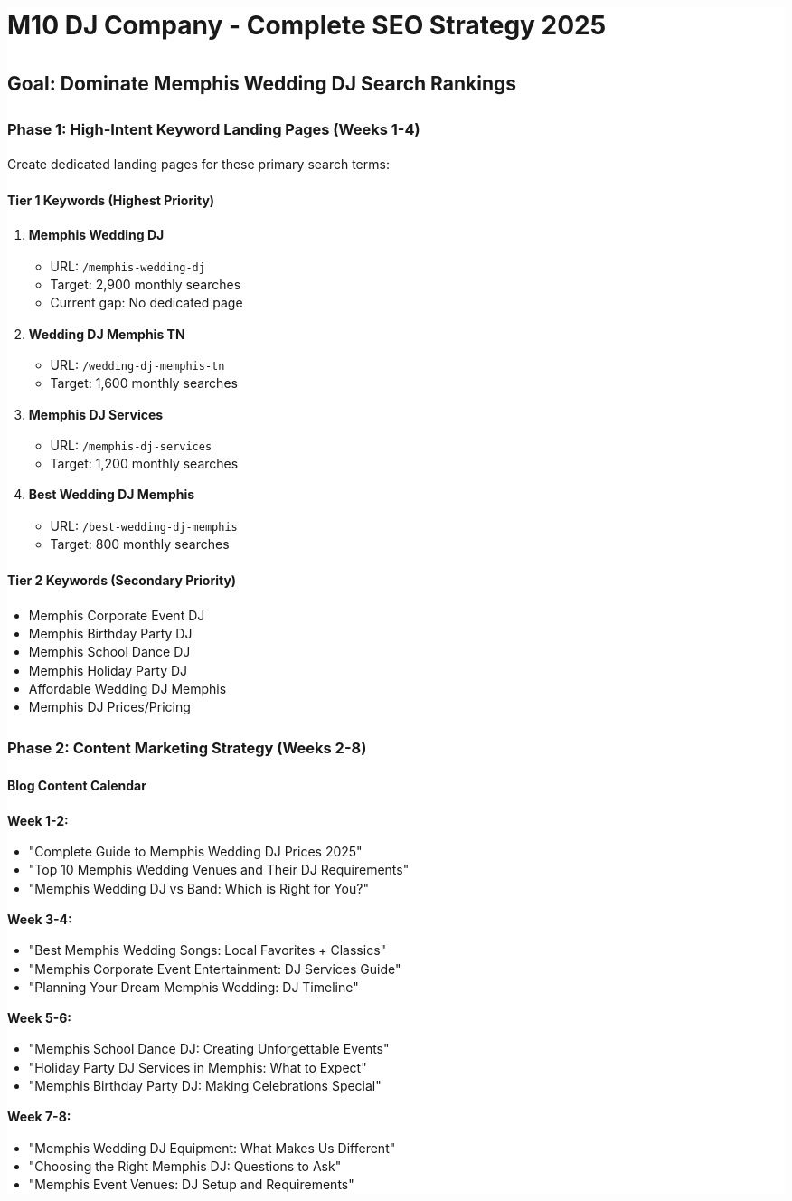 # M10 DJ Company - Complete SEO Strategy 2025
## Goal: Dominate Memphis Wedding DJ Search Rankings

### Phase 1: High-Intent Keyword Landing Pages (Weeks 1-4)
Create dedicated landing pages for these primary search terms:

#### **Tier 1 Keywords (Highest Priority)**
1. **Memphis Wedding DJ** 
   - URL: `/memphis-wedding-dj`
   - Target: 2,900 monthly searches
   - Current gap: No dedicated page

2. **Wedding DJ Memphis TN**
   - URL: `/wedding-dj-memphis-tn` 
   - Target: 1,600 monthly searches

3. **Memphis DJ Services**
   - URL: `/memphis-dj-services`
   - Target: 1,200 monthly searches

4. **Best Wedding DJ Memphis**
   - URL: `/best-wedding-dj-memphis`
   - Target: 800 monthly searches

#### **Tier 2 Keywords (Secondary Priority)**
- Memphis Corporate Event DJ
- Memphis Birthday Party DJ  
- Memphis School Dance DJ
- Memphis Holiday Party DJ
- Affordable Wedding DJ Memphis
- Memphis DJ Prices/Pricing

### Phase 2: Content Marketing Strategy (Weeks 2-8)

#### **Blog Content Calendar**
**Week 1-2:**
- "Complete Guide to Memphis Wedding DJ Prices 2025"
- "Top 10 Memphis Wedding Venues and Their DJ Requirements"
- "Memphis Wedding DJ vs Band: Which is Right for You?"

**Week 3-4:**
- "Best Memphis Wedding Songs: Local Favorites + Classics"
- "Memphis Corporate Event Entertainment: DJ Services Guide"
- "Planning Your Dream Memphis Wedding: DJ Timeline"

**Week 5-6:**
- "Memphis School Dance DJ: Creating Unforgettable Events"
- "Holiday Party DJ Services in Memphis: What to Expect"
- "Memphis Birthday Party DJ: Making Celebrations Special"

**Week 7-8:**
- "Memphis Wedding DJ Equipment: What Makes Us Different"
- "Choosing the Right Memphis DJ: Questions to Ask"
- "Memphis Event Venues: DJ Setup and Requirements"
